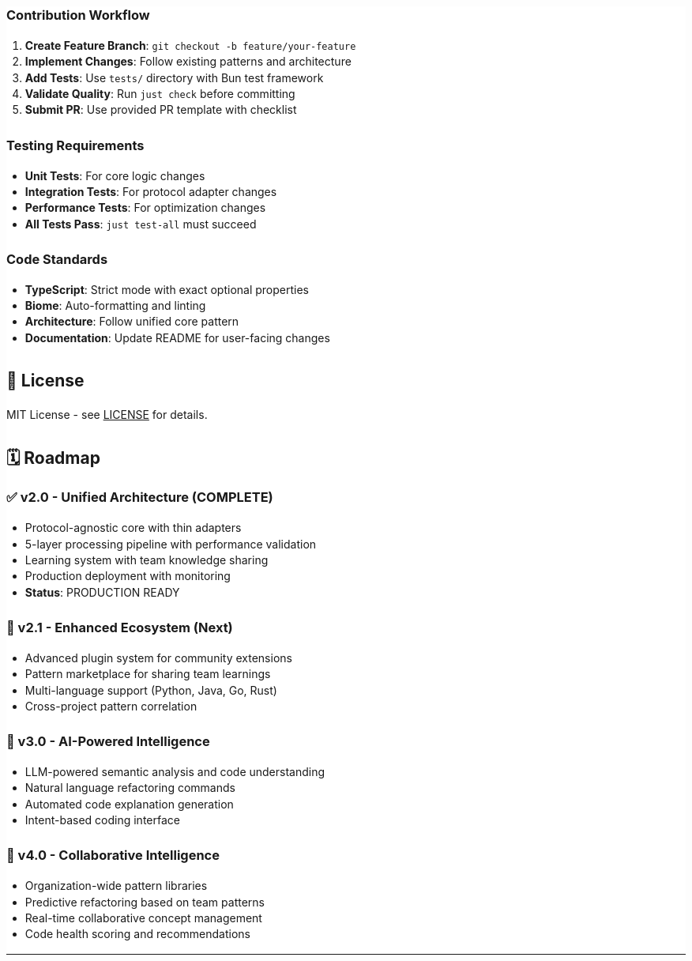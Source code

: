 ### Contribution Workflow
1. **Create Feature Branch**: `git checkout -b feature/your-feature`
2. **Implement Changes**: Follow existing patterns and architecture
3. **Add Tests**: Use `tests/` directory with Bun test framework
4. **Validate Quality**: Run `just check` before committing
5. **Submit PR**: Use provided PR template with checklist

### Testing Requirements
- **Unit Tests**: For core logic changes
- **Integration Tests**: For protocol adapter changes
- **Performance Tests**: For optimization changes
- **All Tests Pass**: `just test-all` must succeed

### Code Standards
- **TypeScript**: Strict mode with exact optional properties
- **Biome**: Auto-formatting and linting
- **Architecture**: Follow unified core pattern
- **Documentation**: Update README for user-facing changes

## 📄 License

MIT License - see [LICENSE](LICENSE) for details.

## 🗓️ Roadmap

### ✅ v2.0 - Unified Architecture (COMPLETE)
- Protocol-agnostic core with thin adapters
- 5-layer processing pipeline with performance validation
- Learning system with team knowledge sharing
- Production deployment with monitoring
- **Status**: PRODUCTION READY

### 🚧 v2.1 - Enhanced Ecosystem (Next)
- Advanced plugin system for community extensions
- Pattern marketplace for sharing team learnings
- Multi-language support (Python, Java, Go, Rust)
- Cross-project pattern correlation

### 🔮 v3.0 - AI-Powered Intelligence
- LLM-powered semantic analysis and code understanding
- Natural language refactoring commands
- Automated code explanation generation
- Intent-based coding interface

### 🚀 v4.0 - Collaborative Intelligence
- Organization-wide pattern libraries
- Predictive refactoring based on team patterns
- Real-time collaborative concept management
- Code health scoring and recommendations

---